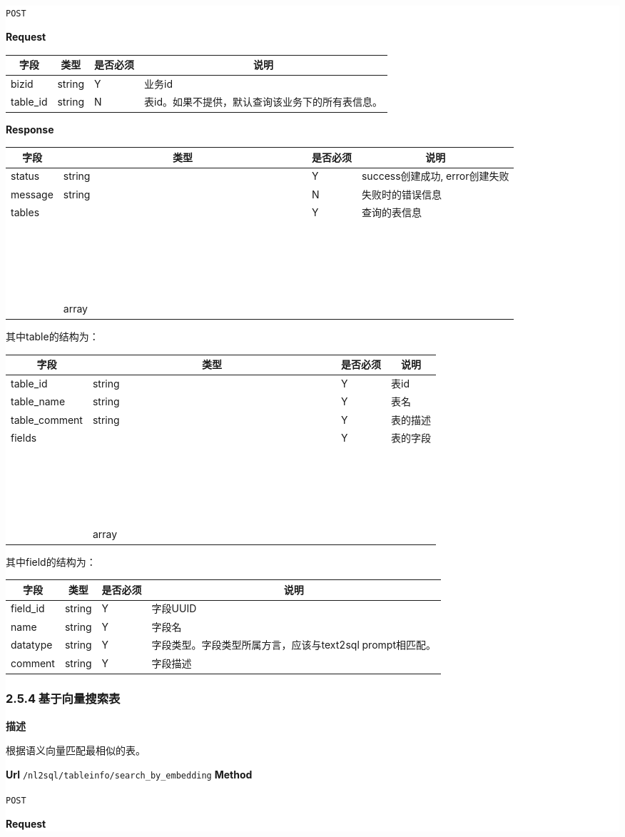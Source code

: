 `POST`

**Request**

| 字段     | 类型   | 是否必须 | 说明                                             |
| -------- | ------ | -------- | ------------------------------------------------ |
| bizid    | string | Y        | 业务id                                           |
| table_id | string | N        | 表id。如果不提供，默认查询该业务下的所有表信息。 |

**Response**

| 字段    | 类型          | 是否必须 | 说明                           |
| ------- | ------------- | -------- | ------------------------------ |
| status  | string        | Y        | success创建成功, error创建失败 |
| message | string        | N        | 失败时的错误信息               |
| tables  | array<object> | Y        | 查询的表信息                   |

其中table的结构为：

| 字段          | 类型          | 是否必须 | 说明     |
| ------------- | ------------- | -------- | -------- |
| table_id      | string        | Y        | 表id     |
| table_name    | string        | Y        | 表名     |
| table_comment | string        | Y        | 表的描述 |
| fields        | array<object> | Y        | 表的字段 |

其中field的结构为：

| 字段     | 类型   | 是否必须 | 说明                                                      |
| -------- | ------ | -------- | --------------------------------------------------------- |
| field_id | string | Y        | 字段UUID                                                  |
| name     | string | Y        | 字段名                                                    |
| datatype | string | Y        | 字段类型。字段类型所属方言，应该与text2sql prompt相匹配。 |
| comment  | string | Y        | 字段描述                                                  |

### 2.5.4 基于向量搜索表

**描述**

根据语义向量匹配最相似的表。

**Url**
`/nl2sql/tableinfo/search_by_embedding`
**Method**

`POST`

**Request**
